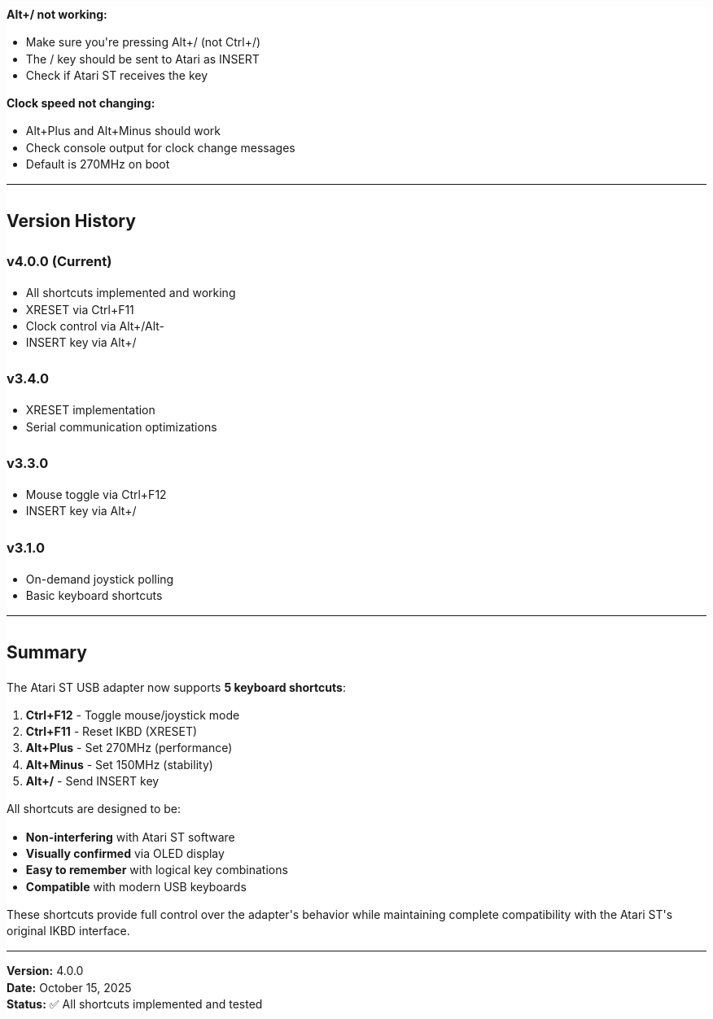 **Alt+/ not working:**
- Make sure you're pressing Alt+/ (not Ctrl+/)
- The / key should be sent to Atari as INSERT
- Check if Atari ST receives the key

**Clock speed not changing:**
- Alt+Plus and Alt+Minus should work
- Check console output for clock change messages
- Default is 270MHz on boot

---

## Version History

### v4.0.0 (Current)
- All shortcuts implemented and working
- XRESET via Ctrl+F11
- Clock control via Alt+/Alt-
- INSERT key via Alt+/

### v3.4.0
- XRESET implementation
- Serial communication optimizations

### v3.3.0
- Mouse toggle via Ctrl+F12
- INSERT key via Alt+/

### v3.1.0
- On-demand joystick polling
- Basic keyboard shortcuts

---

## Summary

The Atari ST USB adapter now supports **5 keyboard shortcuts**:

1. **Ctrl+F12** - Toggle mouse/joystick mode
2. **Ctrl+F11** - Reset IKBD (XRESET)
3. **Alt+Plus** - Set 270MHz (performance)
4. **Alt+Minus** - Set 150MHz (stability)
5. **Alt+/** - Send INSERT key

All shortcuts are designed to be:
- **Non-interfering** with Atari ST software
- **Visually confirmed** via OLED display
- **Easy to remember** with logical key combinations
- **Compatible** with modern USB keyboards

These shortcuts provide full control over the adapter's behavior while maintaining complete compatibility with the Atari ST's original IKBD interface.

---

**Version:** 4.0.0  
**Date:** October 15, 2025  
**Status:** ✅ All shortcuts implemented and tested
